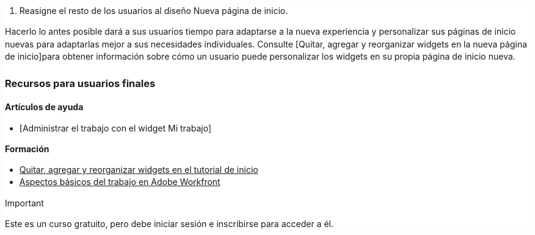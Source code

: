 1. Reasigne el resto de los usuarios al diseño Nueva página de inicio.

Hacerlo lo antes posible dará a sus usuarios tiempo para adaptarse a la nueva experiencia y personalizar sus páginas de inicio nuevas para adaptarlas mejor a sus necesidades individuales. Consulte [Quitar, agregar y reorganizar widgets en la nueva página de inicio]para obtener información sobre cómo un usuario puede personalizar los widgets en su propia página de inicio nueva.

### Recursos para usuarios finales

**Artículos de ayuda**

* [Administrar el trabajo con el widget Mi trabajo]

**Formación**

* [Quitar, agregar y reorganizar widgets en el tutorial de inicio](https://experienceleague.adobe.com/en/docs/workfront-learn/tutorials-workfront/home/remove-add-and-rearrange-widgets)
* [Aspectos básicos del trabajo en Adobe Workfront](https://adobe-ats.sabacloud.com/Saba/Web_spf/PRODTNT100/app/me/learningeventdetail/cours000000000098821?regId=regdw000000001250612)

>[!IMPORTANT]
>
>Este es un curso gratuito, pero debe iniciar sesión e inscribirse para acceder a él.
